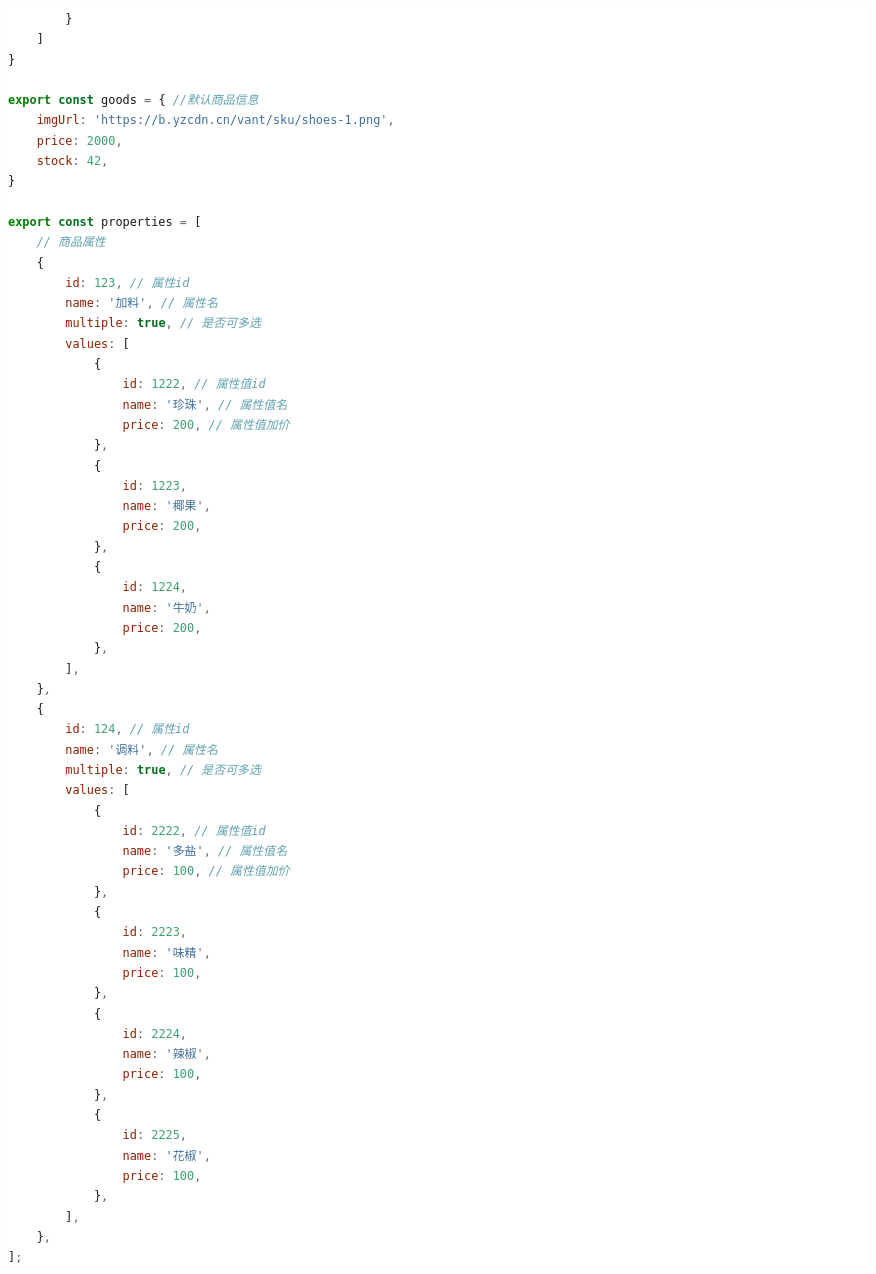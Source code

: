 ```js
        }
    ]
}

export const goods = { //默认商品信息
    imgUrl: 'https://b.yzcdn.cn/vant/sku/shoes-1.png',
    price: 2000,
    stock: 42,
}

export const properties = [
    // 商品属性
    {
        id: 123, // 属性id
        name: '加料', // 属性名
        multiple: true, // 是否可多选
        values: [
            {
                id: 1222, // 属性值id
                name: '珍珠', // 属性值名
                price: 200, // 属性值加价
            },
            {
                id: 1223,
                name: '椰果',
                price: 200,
            },
            {
                id: 1224,
                name: '牛奶',
                price: 200,
            },
        ],
    },
    {
        id: 124, // 属性id
        name: '调料', // 属性名
        multiple: true, // 是否可多选
        values: [
            {
                id: 2222, // 属性值id
                name: '多盐', // 属性值名
                price: 100, // 属性值加价
            },
            {
                id: 2223,
                name: '味精',
                price: 100,
            },
            {
                id: 2224,
                name: '辣椒',
                price: 100,
            },
            {
                id: 2225,
                name: '花椒',
                price: 100,
            },
        ],
    },
];
```